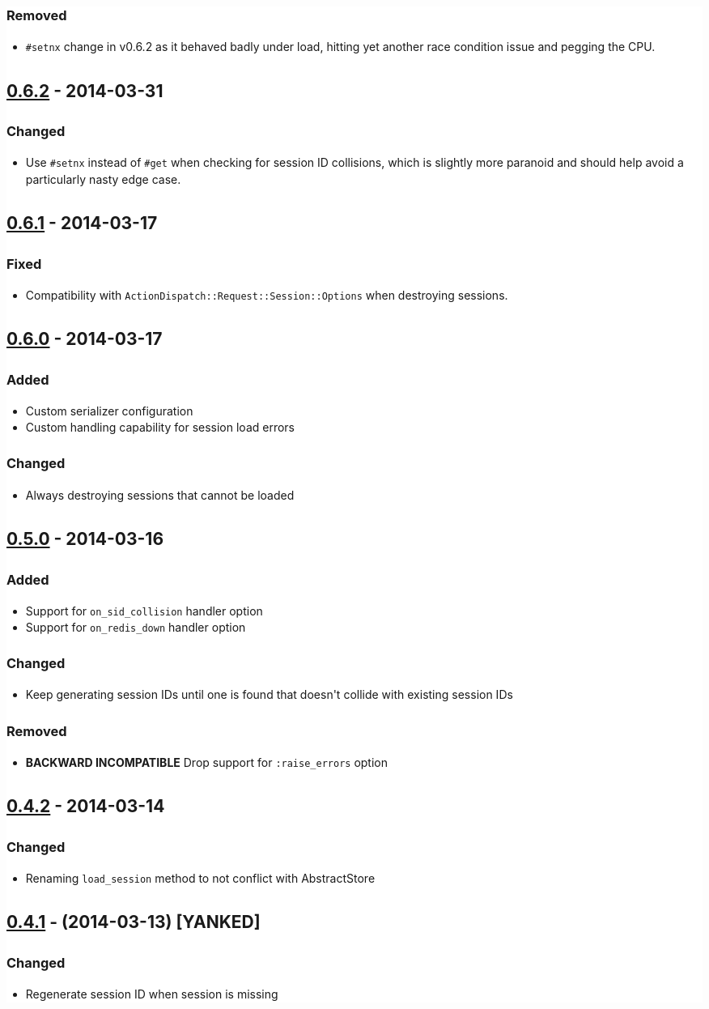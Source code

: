 ### Removed
- `#setnx` change in v0.6.2 as it behaved badly under load, hitting yet another
  race condition issue and pegging the CPU.

## [0.6.2] - 2014-03-31
### Changed
- Use `#setnx` instead of `#get` when checking for session ID collisions, which
  is slightly more paranoid and should help avoid a particularly nasty edge
  case.

## [0.6.1] - 2014-03-17
### Fixed
- Compatibility with `ActionDispatch::Request::Session::Options` when destroying
  sessions.

## [0.6.0] - 2014-03-17
### Added
- Custom serializer configuration
- Custom handling capability for session load errors

### Changed
- Always destroying sessions that cannot be loaded

## [0.5.0] - 2014-03-16
### Added
- Support for `on_sid_collision` handler option
- Support for `on_redis_down` handler option

### Changed
- Keep generating session IDs until one is found that doesn't collide
  with existing session IDs

### Removed
- **BACKWARD INCOMPATIBLE** Drop support for `:raise_errors` option

## [0.4.2] - 2014-03-14
### Changed
- Renaming `load_session` method to not conflict with AbstractStore

## [0.4.1] - (2014-03-13) [YANKED]
### Changed
- Regenerate session ID when session is missing


[Unreleased]: https://github.com/roidrage/redis-session-store/compare/v0.11.1...HEAD
[0.11.1]: https://github.com/roidrage/redis-session-store/compare/v0.11.0...v0.11.1
[0.11.0]: https://github.com/roidrage/redis-session-store/compare/v0.10.0...v0.11.0
[0.10.0]: https://github.com/roidrage/redis-session-store/compare/v0.9.2...v0.10.0
[0.9.2]: https://github.com/roidrage/redis-session-store/compare/v0.9.1...v0.9.2
[0.9.1]: https://github.com/roidrage/redis-session-store/compare/v0.9.0...v0.9.1
[0.9.0]: https://github.com/roidrage/redis-session-store/compare/v0.8.1...v0.9.0
[0.8.1]: https://github.com/roidrage/redis-session-store/compare/v0.8.0...v0.8.1
[0.8.0]: https://github.com/roidrage/redis-session-store/compare/v0.7.0...v0.8.0
[0.7.0]: https://github.com/roidrage/redis-session-store/compare/v0.6.6...v0.7.0
[0.6.6]: https://github.com/roidrage/redis-session-store/compare/v0.6.5...v0.6.6
[0.6.5]: https://github.com/roidrage/redis-session-store/compare/v0.6.4...v0.6.5
[0.6.4]: https://github.com/roidrage/redis-session-store/compare/v0.6.3...v0.6.4
[0.6.3]: https://github.com/roidrage/redis-session-store/compare/v0.6.2...v0.6.3
[0.6.2]: https://github.com/roidrage/redis-session-store/compare/v0.6.1...v0.6.2
[0.6.1]: https://github.com/roidrage/redis-session-store/compare/v0.6.0...v0.6.1
[0.6.0]: https://github.com/roidrage/redis-session-store/compare/v0.5.0...v0.6.0
[0.5.0]: https://github.com/roidrage/redis-session-store/compare/v0.4.2...v0.5.0
[0.4.2]: https://github.com/roidrage/redis-session-store/compare/v0.4.1...v0.4.2
[0.4.1]: https://github.com/roidrage/redis-session-store/compare/v0.4.0...v0.4.1
[0.4.0]: https://github.com/roidrage/redis-session-store/compare/v0.3.1...v0.4.0
[0.3.1]: https://github.com/roidrage/redis-session-store/compare/v0.3.0...v0.3.1
[0.3.0]: https://github.com/roidrage/redis-session-store/compare/v0.2.4...v0.3.0
[0.2.4]: https://github.com/roidrage/redis-session-store/compare/v0.2.3...v0.2.4
[0.2.3]: https://github.com/roidrage/redis-session-store/compare/v0.2.2...v0.2.3
[0.2.2]: https://github.com/roidrage/redis-session-store/compare/v0.2.1...v0.2.2
[0.2.1]: https://github.com/roidrage/redis-session-store/compare/v0.2.0...v0.2.1
[0.2.0]: https://github.com/roidrage/redis-session-store/compare/v0.1.9...v0.2.0
[0.1.9]: https://github.com/roidrage/redis-session-store/compare/v0.1.8...v0.1.9
[0.1.8]: https://github.com/roidrage/redis-session-store/compare/v0.1.7...v0.1.8